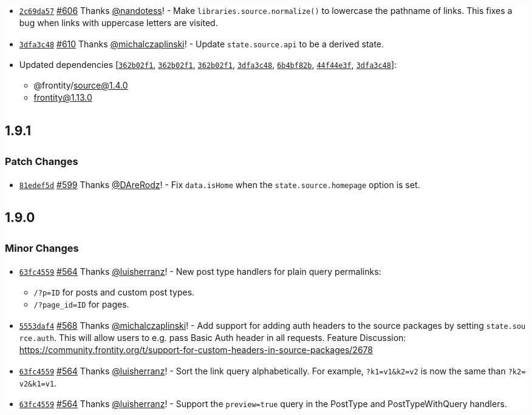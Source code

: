 * [`2c69da57`](https://github.com/frontity/frontity/commit/2c69da577ebd93d3335a2e50f8fb38c3eba1d7f7) [#606](https://github.com/frontity/frontity/pull/606) Thanks [@nandotess](https://github.com/nandotess)! - Make `libraries.source.normalize()` to lowercase the pathname of links. This fixes a bug when links with uppercase letters are visited.

- [`3dfa3c48`](https://github.com/frontity/frontity/commit/3dfa3c4809d3b00528db8c1c8c530cf311901553) [#610](https://github.com/frontity/frontity/pull/610) Thanks [@michalczaplinski](https://github.com/michalczaplinski)! - Update `state.source.api` to be a derived state.

- Updated dependencies [[`362b02f1`](https://github.com/frontity/frontity/commit/362b02f1beb100ffb178a1d4e775e89b84b99ccc), [`362b02f1`](https://github.com/frontity/frontity/commit/362b02f1beb100ffb178a1d4e775e89b84b99ccc), [`362b02f1`](https://github.com/frontity/frontity/commit/362b02f1beb100ffb178a1d4e775e89b84b99ccc), [`3dfa3c48`](https://github.com/frontity/frontity/commit/3dfa3c4809d3b00528db8c1c8c530cf311901553), [`6b4bf82b`](https://github.com/frontity/frontity/commit/6b4bf82b5eee698f7ea8ea3b0bfd69a989caaba3), [`44f44e3f`](https://github.com/frontity/frontity/commit/44f44e3f2ba436236b65518ddac30cd4af57ea18), [`3dfa3c48`](https://github.com/frontity/frontity/commit/3dfa3c4809d3b00528db8c1c8c530cf311901553)]:
  - @frontity/source@1.4.0
  - frontity@1.13.0

## 1.9.1

### Patch Changes

- [`81edef5d`](https://github.com/frontity/frontity/commit/81edef5d903a9583437bb498096985625a8d6597) [#599](https://github.com/frontity/frontity/pull/599) Thanks [@DAreRodz](https://github.com/DAreRodz)! - Fix `data.isHome` when the `state.source.homepage` option is set.

## 1.9.0

### Minor Changes

- [`63fc4559`](https://github.com/frontity/frontity/commit/63fc45592f678bcc7503ea7fef01186a408a5396) [#564](https://github.com/frontity/frontity/pull/564) Thanks [@luisherranz](https://github.com/luisherranz)! - New post type handlers for plain query permalinks:

  - `/?p=ID` for posts and custom post types.
  - `/?page_id=ID` for pages.

* [`5553daf4`](https://github.com/frontity/frontity/commit/5553daf451e22747f62539c33dfe85566d723fe2) [#568](https://github.com/frontity/frontity/pull/568) Thanks [@michalczaplinski](https://github.com/michalczaplinski)! - Add support for adding auth headers to the source packages by setting `state.source.auth`. This will allow users to e.g. pass Basic Auth header in all requests. Feature Discussion: https://community.frontity.org/t/support-for-custom-headers-in-source-packages/2678

- [`63fc4559`](https://github.com/frontity/frontity/commit/63fc45592f678bcc7503ea7fef01186a408a5396) [#564](https://github.com/frontity/frontity/pull/564) Thanks [@luisherranz](https://github.com/luisherranz)! - Sort the link query alphabetically. For example, `?k1=v1&k2=v2` is now the same than `?k2=v2&k1=v1`.

* [`63fc4559`](https://github.com/frontity/frontity/commit/63fc45592f678bcc7503ea7fef01186a408a5396) [#564](https://github.com/frontity/frontity/pull/564) Thanks [@luisherranz](https://github.com/luisherranz)! - Support the `preview=true` query in the PostType and PostTypeWithQuery handlers.
